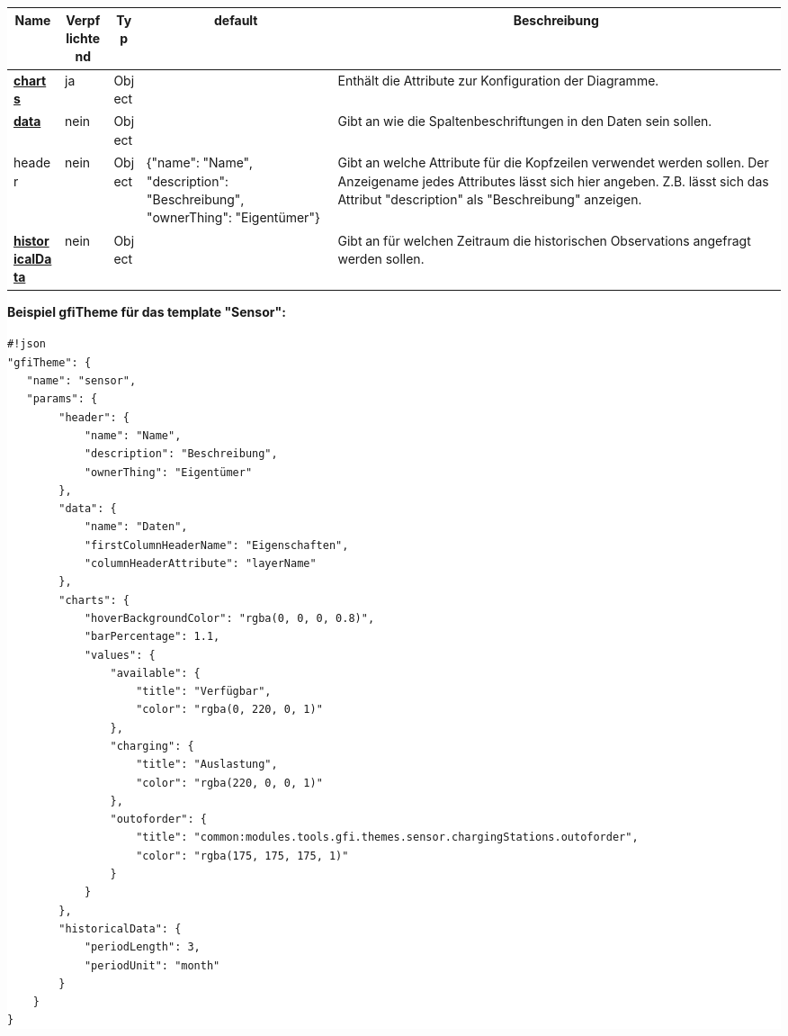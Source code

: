 |Name|Verpflichtend|Typ|default|Beschreibung|
|----|-------------|---|-------|------------|
|**[charts](#markdown-header-gfi_theme_sensor_params_charts)**|ja|Object||Enthält die Attribute zur Konfiguration der Diagramme.|
|**[data](#markdown-header-gfi_theme_sensor_params_data)**|nein|Object||Gibt an wie die Spaltenbeschriftungen in den Daten sein sollen.|
|header|nein|Object|{"name": "Name", "description": "Beschreibung", "ownerThing": "Eigentümer"}|Gibt an welche Attribute für die Kopfzeilen verwendet werden sollen. Der Anzeigename jedes Attributes lässt sich hier angeben. Z.B. lässt sich das Attribut "description" als "Beschreibung" anzeigen. |
|**[historicalData](#markdown-header-gfi_theme_sensor_params_historicalData)**|nein|Object||Gibt an für welchen Zeitraum die historischen Observations angefragt werden sollen.|

**Beispiel gfiTheme für das template "Sensor":**

```
#!json
"gfiTheme": {
   "name": "sensor",
   "params": {
        "header": {
            "name": "Name",
            "description": "Beschreibung",
            "ownerThing": "Eigentümer"
        },
        "data": {
            "name": "Daten",
            "firstColumnHeaderName": "Eigenschaften",
            "columnHeaderAttribute": "layerName"
        },
        "charts": {
            "hoverBackgroundColor": "rgba(0, 0, 0, 0.8)",
            "barPercentage": 1.1,
            "values": {
                "available": {
                    "title": "Verfügbar",
                    "color": "rgba(0, 220, 0, 1)"
                },
                "charging": {
                    "title": "Auslastung",
                    "color": "rgba(220, 0, 0, 1)"
                },
                "outoforder": {
                    "title": "common:modules.tools.gfi.themes.sensor.chargingStations.outoforder",
                    "color": "rgba(175, 175, 175, 1)"
                }
            }
        },
        "historicalData": {
            "periodLength": 3,
            "periodUnit": "month"
        }
    }
}
```
